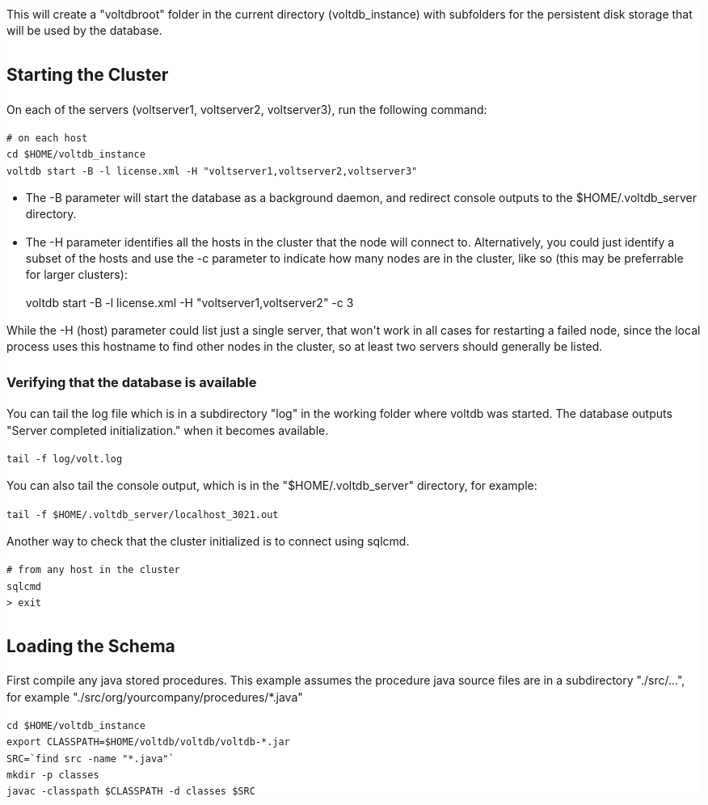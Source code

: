 This will create a "voltdbroot" folder in the current directory (voltdb_instance) with subfolders for the persistent disk storage that will be used by the database.

## Starting the Cluster

On each of the servers (voltserver1, voltserver2, voltserver3), run the following command:


    # on each host
    cd $HOME/voltdb_instance
    voltdb start -B -l license.xml -H "voltserver1,voltserver2,voltserver3"

- The -B parameter will start the database as a background daemon, and redirect console outputs to the $HOME/.voltdb_server directory.
- The -H parameter identifies all the hosts in the cluster that the node will connect to. Alternatively, you could just identify a subset of the hosts and use the -c parameter to indicate how many nodes are in the cluster, like so (this may be preferrable for larger clusters):

    voltdb start -B -l license.xml -H "voltserver1,voltserver2" -c 3

While the -H (host) parameter could list just a single server, that won't work in all cases for restarting a failed node, since the local process uses this hostname to find other nodes in the cluster, so at least two servers should generally be listed.


### Verifying that the database is available

You can tail the log file which is in a subdirectory "log" in the working folder where voltdb was started.  The database outputs "Server completed initialization." when it becomes available.

    tail -f log/volt.log

You can also tail the console output, which is in the "$HOME/.voltdb_server" directory, for example:

    tail -f $HOME/.voltdb_server/localhost_3021.out

Another way to check that the cluster initialized is to connect using sqlcmd.

    # from any host in the cluster
    sqlcmd
    > exit


## Loading the Schema

First compile any java stored procedures.  This example assumes the procedure java source files are in a subdirectory "./src/...", for example "./src/org/yourcompany/procedures/*.java"

    cd $HOME/voltdb_instance
    export CLASSPATH=$HOME/voltdb/voltdb/voltdb-*.jar
    SRC=`find src -name "*.java"`
    mkdir -p classes
    javac -classpath $CLASSPATH -d classes $SRC
